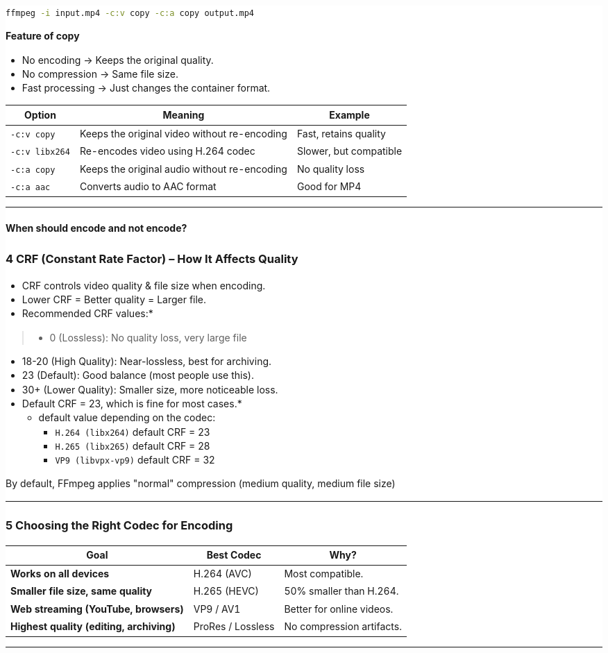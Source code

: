 ```sh
ffmpeg -i input.mp4 -c:v copy -c:a copy output.mp4
```
**Feature of copy** 
- No encoding → Keeps the original quality.
- No compression → Same file size.
- Fast processing → Just changes the container format.


| Option  |Meaning   | Example |
| ------------ | ------------ |------------ |
| `-c:v copy`  |  Keeps the original video without re-encoding |Fast, retains quality |
| `-c:v libx264`  | Re-encodes video using H.264 codec  |Slower, but compatible |
| `-c:a copy` |  Keeps the original audio without re-encoding |No quality loss |
| `-c:a aac`	 |  Converts audio to AAC format |Good for MP4 |

---

#### When should encode and not encode?


### **4️ CRF (Constant Rate Factor) – How It Affects Quality**  
- CRF controls video quality & file size when encoding.
- Lower CRF = Better quality = Larger file.
-  Recommended CRF values:*
  > - 0 (Lossless): No quality loss, very large file
  - 18-20 (High Quality): Near-lossless, best for archiving.  
  - 23 (Default): Good balance (most people use this).  
  - 30+ (Lower Quality): Smaller size, more noticeable loss.  
- Default CRF = 23, which is fine for most cases.*
	- default value depending on the codec:
		- `H.264 (libx264)` default CRF = 23
		- `H.265 (libx265)` default CRF = 28
		-  `VP9 (libvpx-vp9)` default CRF = 32

By default, FFmpeg applies "normal" compression (medium quality, medium file size)

---

### **5️ Choosing the Right Codec for Encoding**  
| **Goal** | **Best Codec** | **Why?** |
|------------|----------------|---------|
| **Works on all devices** | H.264 (AVC) | Most compatible. |
| **Smaller file size, same quality** | H.265 (HEVC) | 50% smaller than H.264. |
| **Web streaming (YouTube, browsers)** | VP9 / AV1 | Better for online videos. |
| **Highest quality (editing, archiving)** | ProRes / Lossless | No compression artifacts. |

---